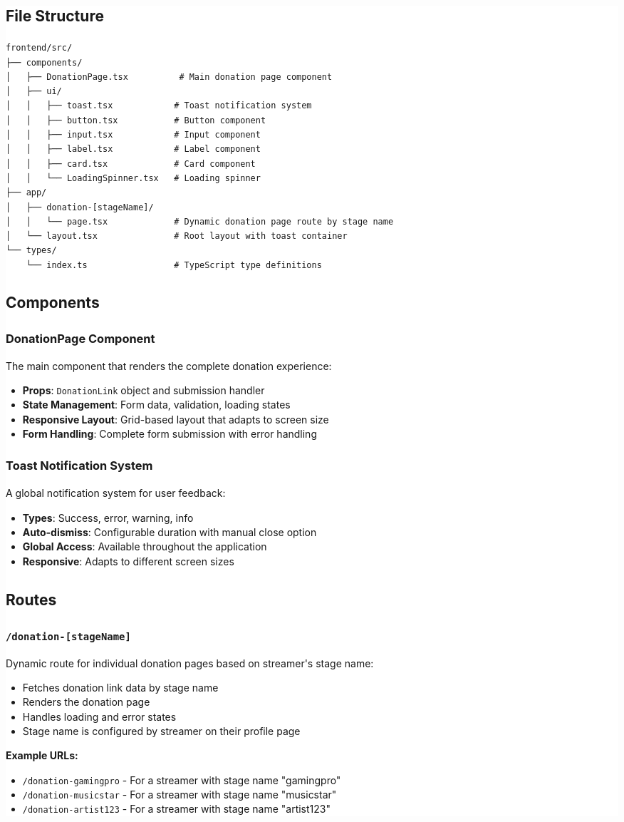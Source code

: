 ## File Structure

```
frontend/src/
├── components/
│   ├── DonationPage.tsx          # Main donation page component
│   ├── ui/
│   │   ├── toast.tsx            # Toast notification system
│   │   ├── button.tsx           # Button component
│   │   ├── input.tsx            # Input component
│   │   ├── label.tsx            # Label component
│   │   ├── card.tsx             # Card component
│   │   └── LoadingSpinner.tsx   # Loading spinner
├── app/
│   ├── donation-[stageName]/
│   │   └── page.tsx             # Dynamic donation page route by stage name
│   └── layout.tsx               # Root layout with toast container
└── types/
    └── index.ts                 # TypeScript type definitions
```

## Components

### DonationPage Component

The main component that renders the complete donation experience:

- **Props**: `DonationLink` object and submission handler
- **State Management**: Form data, validation, loading states
- **Responsive Layout**: Grid-based layout that adapts to screen size
- **Form Handling**: Complete form submission with error handling

### Toast Notification System

A global notification system for user feedback:

- **Types**: Success, error, warning, info
- **Auto-dismiss**: Configurable duration with manual close option
- **Global Access**: Available throughout the application
- **Responsive**: Adapts to different screen sizes

## Routes

### `/donation-[stageName]`
Dynamic route for individual donation pages based on streamer's stage name:
- Fetches donation link data by stage name
- Renders the donation page
- Handles loading and error states
- Stage name is configured by streamer on their profile page

**Example URLs:**
- `/donation-gamingpro` - For a streamer with stage name "gamingpro"
- `/donation-musicstar` - For a streamer with stage name "musicstar"
- `/donation-artist123` - For a streamer with stage name "artist123"
